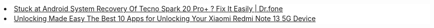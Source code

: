 <li><a href="https://howto.techidaily.com/stuck-at-android-system-recovery-of-tecno-spark-20-proplus-fix-it-easily-drfone-by-drfone-fix-android-problems-fix-android-problems/"><u>Stuck at Android System Recovery Of Tecno Spark 20 Pro+ ? Fix It Easily | Dr.fone</u></a></li>
<li><a href="https://unlock-android.techidaily.com/unlocking-made-easy-the-best-10-apps-for-unlocking-your-xiaomi-redmi-note-13-5g-device-by-drfone-android/"><u>Unlocking Made Easy The Best 10 Apps for Unlocking Your Xiaomi Redmi Note 13 5G Device</u></a></li>
</ul></div>
